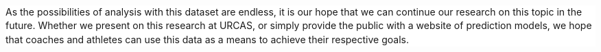 As the possibilities of analysis with this dataset are endless, it is
our hope that we can continue our research on this topic in the future.
Whether we present on this research at URCAS, or simply provide the
public with a website of prediction models, we hope that coaches and
athletes can use this data as a means to achieve their respective goals.

[^1]: "Marathon Predictions 3.0." *FetchEveryone.com*,
    www.fetcheveryone.com/marathonprediction.
